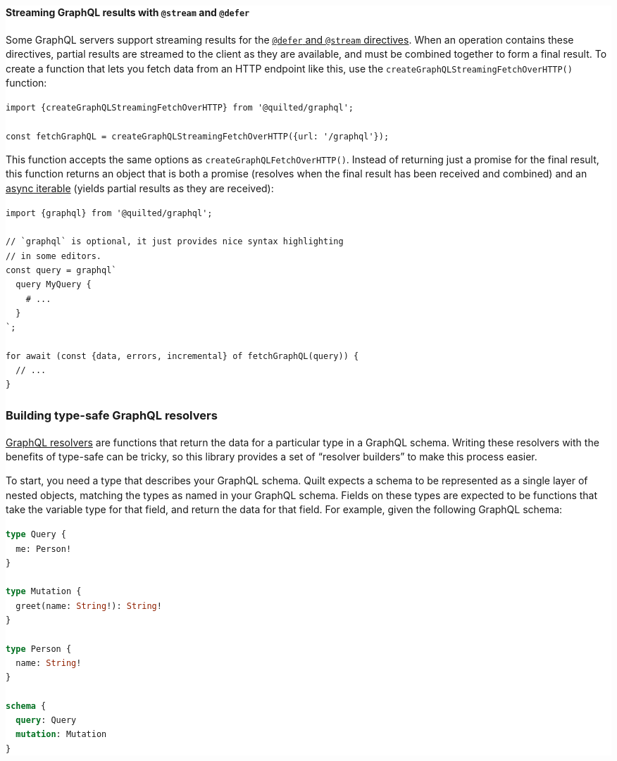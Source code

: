 #### Streaming GraphQL results with `@stream` and `@defer`

Some GraphQL servers support streaming results for the [`@defer` and `@stream` directives](https://graphql.org/blog/2020-12-08-improving-latency-with-defer-and-stream-directives/). When an operation contains these directives, partial results are streamed to the client as they are available, and must be combined together to form a final result. To create a function that lets you fetch data from an HTTP endpoint like this, use the `createGraphQLStreamingFetchOverHTTP()` function:

```tsx
import {createGraphQLStreamingFetchOverHTTP} from '@quilted/graphql';

const fetchGraphQL = createGraphQLStreamingFetchOverHTTP({url: '/graphql'});
```

This function accepts the same options as `createGraphQLFetchOverHTTP()`. Instead of returning just a promise for the final result, this function returns an object that is both a promise (resolves when the final result has been received and combined) and an [async iterable](https://developer.mozilla.org/en-US/docs/Web/JavaScript/Reference/Iteration_protocols#the_async_iterator_and_async_iterable_protocols) (yields partial results as they are received):

```tsx
import {graphql} from '@quilted/graphql';

// `graphql` is optional, it just provides nice syntax highlighting
// in some editors.
const query = graphql`
  query MyQuery {
    # ...
  }
`;

for await (const {data, errors, incremental} of fetchGraphQL(query)) {
  // ...
}
```

### Building type-safe GraphQL resolvers

[GraphQL resolvers](https://graphql.org/learn/execution/#root-fields-resolvers) are functions that return the data for a particular type in a GraphQL schema. Writing these resolvers with the benefits of type-safe can be tricky, so this library provides a set of “resolver builders” to make this process easier.

To start, you need a type that describes your GraphQL schema. Quilt expects a schema to be represented as a single layer of nested objects, matching the types as named in your GraphQL schema. Fields on these types are expected to be functions that take the variable type for that field, and return the data for that field. For example, given the following GraphQL schema:

```graphql
type Query {
  me: Person!
}

type Mutation {
  greet(name: String!): String!
}

type Person {
  name: String!
}

schema {
  query: Query
  mutation: Mutation
}
```
